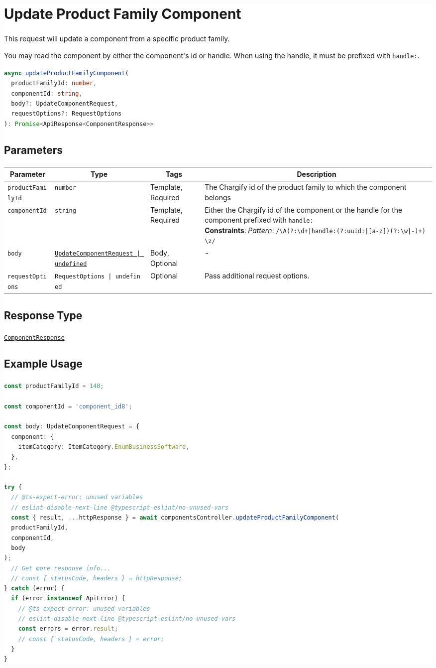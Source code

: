 
# Update Product Family Component

This request will update a component from a specific product family.

You may read the component by either the component's id or handle. When using the handle, it must be prefixed with `handle:`.

```ts
async updateProductFamilyComponent(
  productFamilyId: number,
  componentId: string,
  body?: UpdateComponentRequest,
  requestOptions?: RequestOptions
): Promise<ApiResponse<ComponentResponse>>
```

## Parameters

| Parameter | Type | Tags | Description |
|  --- | --- | --- | --- |
| `productFamilyId` | `number` | Template, Required | The Chargify id of the product family to which the component belongs |
| `componentId` | `string` | Template, Required | Either the Chargify id of the component or the handle for the component prefixed with `handle:`<br>**Constraints**: *Pattern*: `/\A(?:\d+\|handle:(?:uuid:\|[a-z])(?:\w\|-)+)\z/` |
| `body` | [`UpdateComponentRequest \| undefined`](../../doc/models/update-component-request.md) | Body, Optional | - |
| `requestOptions` | `RequestOptions \| undefined` | Optional | Pass additional request options. |

## Response Type

[`ComponentResponse`](../../doc/models/component-response.md)

## Example Usage

```ts
const productFamilyId = 140;

const componentId = 'component_id8';

const body: UpdateComponentRequest = {
  component: {
    itemCategory: ItemCategory.EnumBusinessSoftware,
  },
};

try {
  // @ts-expect-error: unused variables
  // eslint-disable-next-line @typescript-eslint/no-unused-vars
  const { result, ...httpResponse } = await componentsController.updateProductFamilyComponent(
  productFamilyId,
  componentId,
  body
);
  // Get more response info...
  // const { statusCode, headers } = httpResponse;
} catch (error) {
  if (error instanceof ApiError) {
    // @ts-expect-error: unused variables
    // eslint-disable-next-line @typescript-eslint/no-unused-vars
    const errors = error.result;
    // const { statusCode, headers } = error;
  }
}
```